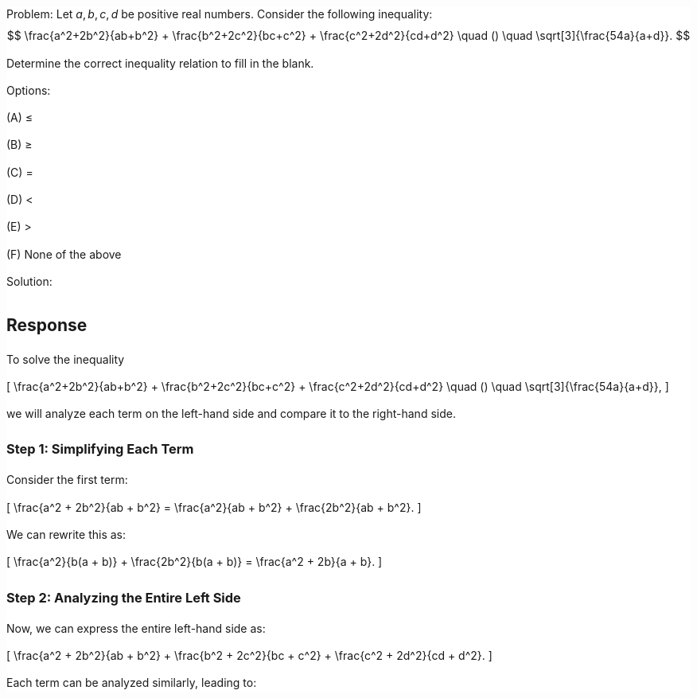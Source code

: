 
Problem: Let $a, b, c, d$ be positive real numbers. Consider the following inequality:
$$
\frac{a^2+2b^2}{ab+b^2} + \frac{b^2+2c^2}{bc+c^2} + \frac{c^2+2d^2}{cd+d^2} \quad () \quad \sqrt[3]{\frac{54a}{a+d}}.
$$

Determine the correct inequality relation to fill in the blank.

Options:

(A) $\leq$ 

(B) $\geq$

(C) $=$ 

(D) $<$

(E) $>$

(F) None of the above

Solution:

## Response

To solve the inequality 

\[
\frac{a^2+2b^2}{ab+b^2} + \frac{b^2+2c^2}{bc+c^2} + \frac{c^2+2d^2}{cd+d^2} \quad () \quad \sqrt[3]{\frac{54a}{a+d}},
\]

we will analyze each term on the left-hand side and compare it to the right-hand side.

### Step 1: Simplifying Each Term

Consider the first term:

\[
\frac{a^2 + 2b^2}{ab + b^2} = \frac{a^2}{ab + b^2} + \frac{2b^2}{ab + b^2}.
\]

We can rewrite this as:

\[
\frac{a^2}{b(a + b)} + \frac{2b^2}{b(a + b)} = \frac{a^2 + 2b}{a + b}.
\]

### Step 2: Analyzing the Entire Left Side

Now, we can express the entire left-hand side as:

\[
\frac{a^2 + 2b^2}{ab + b^2} + \frac{b^2 + 2c^2}{bc + c^2} + \frac{c^2 + 2d^2}{cd + d^2}.
\]

Each term can be analyzed similarly, leading to:
